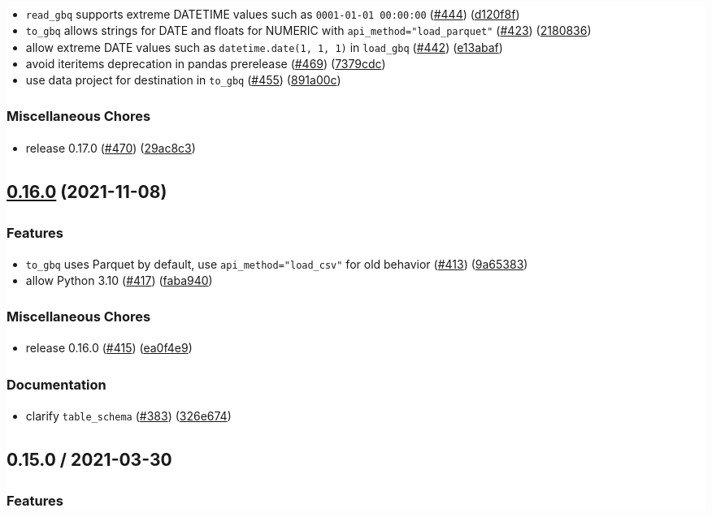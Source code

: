 * `read_gbq` supports extreme DATETIME values such as `0001-01-01 00:00:00` ([#444](https://github.com/googleapis/python-bigquery-pandas/issues/444)) ([d120f8f](https://github.com/googleapis/python-bigquery-pandas/commit/d120f8fbdf4541a39ce8d87067523d48f21554bf))
* `to_gbq` allows strings for DATE and floats for NUMERIC with `api_method="load_parquet"` ([#423](https://github.com/googleapis/python-bigquery-pandas/issues/423)) ([2180836](https://github.com/googleapis/python-bigquery-pandas/commit/21808367d02b5b7fcf35b3c7520224c819879aec))
* allow extreme DATE values such as `datetime.date(1, 1, 1)` in `load_gbq` ([#442](https://github.com/googleapis/python-bigquery-pandas/issues/442)) ([e13abaf](https://github.com/googleapis/python-bigquery-pandas/commit/e13abaf015cd1ea9da3ad5063680bf89e18f0fac))
* avoid iteritems deprecation in pandas prerelease ([#469](https://github.com/googleapis/python-bigquery-pandas/issues/469)) ([7379cdc](https://github.com/googleapis/python-bigquery-pandas/commit/7379cdcd7eedcbc751a4002bdf90c12e810e6bcd))
* use data project for destination in `to_gbq` ([#455](https://github.com/googleapis/python-bigquery-pandas/issues/455)) ([891a00c](https://github.com/googleapis/python-bigquery-pandas/commit/891a00c8f202aa476ffb22b2fb92c01ffa84889a))


### Miscellaneous Chores

* release 0.17.0 ([#470](https://github.com/googleapis/python-bigquery-pandas/issues/470)) ([29ac8c3](https://github.com/googleapis/python-bigquery-pandas/commit/29ac8c33127457e86d9864a6979d532cd1d3ae5c))

## [0.16.0](https://www.github.com/googleapis/python-bigquery-pandas/compare/v0.16.0...v0.16.0) (2021-11-08)


### Features

* `to_gbq` uses Parquet by default, use `api_method="load_csv"` for old behavior ([#413](https://www.github.com/googleapis/python-bigquery-pandas/issues/413)) ([9a65383](https://www.github.com/googleapis/python-bigquery-pandas/commit/9a65383916697ff02358aba58df555c85b16350c))
* allow Python 3.10 ([#417](https://www.github.com/googleapis/python-bigquery-pandas/issues/417)) ([faba940](https://www.github.com/googleapis/python-bigquery-pandas/commit/faba940bc19d5c260b9dce3f973a9b729a179d20))


### Miscellaneous Chores

* release 0.16.0 ([#415](https://www.github.com/googleapis/python-bigquery-pandas/issues/415)) ([ea0f4e9](https://www.github.com/googleapis/python-bigquery-pandas/commit/ea0f4e97f3518895e824b1b7328d578081588d84))


### Documentation

* clarify `table_schema` ([#383](https://www.github.com/googleapis/python-bigquery-pandas/issues/383)) ([326e674](https://www.github.com/googleapis/python-bigquery-pandas/commit/326e674a24fc7e057e213596df92f0c4a8225f9e))

## 0.15.0 / 2021-03-30

### Features
